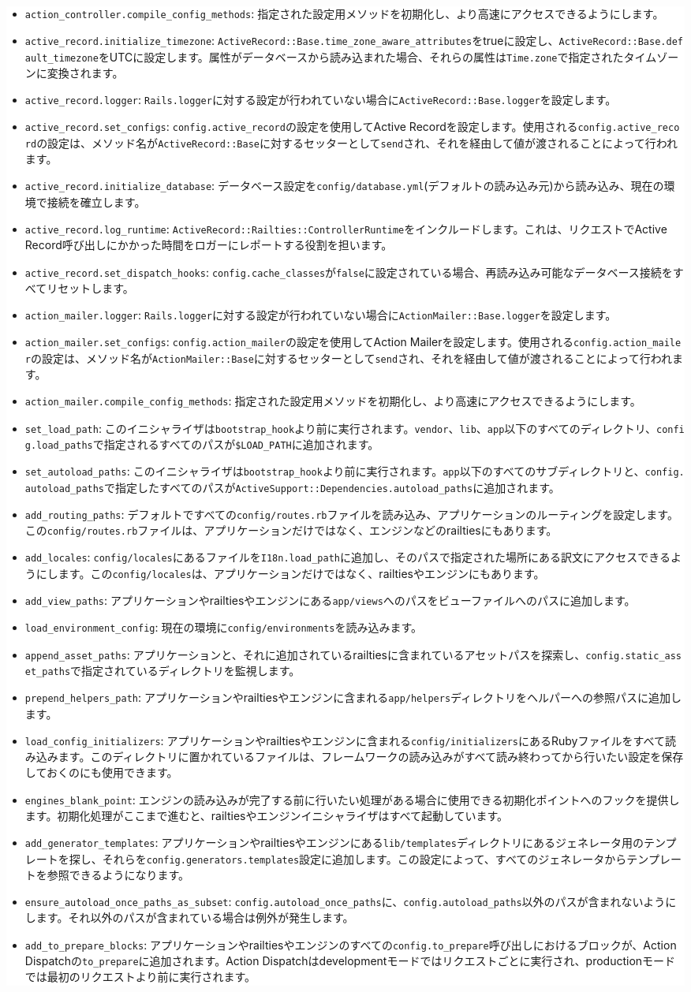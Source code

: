 * `action_controller.compile_config_methods`: 指定された設定用メソッドを初期化し、より高速にアクセスできるようにします。

* `active_record.initialize_timezone`: `ActiveRecord::Base.time_zone_aware_attributes`をtrueに設定し、`ActiveRecord::Base.default_timezone`をUTCに設定します。属性がデータベースから読み込まれた場合、それらの属性は`Time.zone`で指定されたタイムゾーンに変換されます。

* `active_record.logger`: `Rails.logger`に対する設定が行われていない場合に`ActiveRecord::Base.logger`を設定します。

* `active_record.set_configs`: `config.active_record`の設定を使用してActive Recordを設定します。使用される`config.active_record`の設定は、メソッド名が`ActiveRecord::Base`に対するセッターとして`send`され、それを経由して値が渡されることによって行われます。

* `active_record.initialize_database`: データベース設定を`config/database.yml`(デフォルトの読み込み元)から読み込み、現在の環境で接続を確立します。

* `active_record.log_runtime`: `ActiveRecord::Railties::ControllerRuntime`をインクルードします。これは、リクエストでActive Record呼び出しにかかった時間をロガーにレポートする役割を担います。

* `active_record.set_dispatch_hooks`: `config.cache_classes`が`false`に設定されている場合、再読み込み可能なデータベース接続をすべてリセットします。

* `action_mailer.logger`: `Rails.logger`に対する設定が行われていない場合に`ActionMailer::Base.logger`を設定します。

* `action_mailer.set_configs`: `config.action_mailer`の設定を使用してAction Mailerを設定します。使用される`config.action_mailer`の設定は、メソッド名が`ActionMailer::Base`に対するセッターとして`send`され、それを経由して値が渡されることによって行われます。

* `action_mailer.compile_config_methods`: 指定された設定用メソッドを初期化し、より高速にアクセスできるようにします。

* `set_load_path`: このイニシャライザは`bootstrap_hook`より前に実行されます。`vendor`、`lib`、`app`以下のすべてのディレクトリ、`config.load_paths`で指定されるすべてのパスが`$LOAD_PATH`に追加されます。

* `set_autoload_paths`: このイニシャライザは`bootstrap_hook`より前に実行されます。`app`以下のすべてのサブディレクトリと、`config.autoload_paths`で指定したすべてのパスが`ActiveSupport::Dependencies.autoload_paths`に追加されます。

* `add_routing_paths`: デフォルトですべての`config/routes.rb`ファイルを読み込み、アプリケーションのルーティングを設定します。この`config/routes.rb`ファイルは、アプリケーションだけではなく、エンジンなどのrailtiesにもあります。

* `add_locales`: `config/locales`にあるファイルを`I18n.load_path`に追加し、そのパスで指定された場所にある訳文にアクセスできるようにします。この`config/locales`は、アプリケーションだけではなく、railtiesやエンジンにもあります。

* `add_view_paths`: アプリケーションやrailtiesやエンジンにある`app/views`へのパスをビューファイルへのパスに追加します。

* `load_environment_config`: 現在の環境に`config/environments`を読み込みます。

* `append_asset_paths`: アプリケーションと、それに追加されているrailtiesに含まれているアセットパスを探索し、`config.static_asset_paths`で指定されているディレクトリを監視します。

* `prepend_helpers_path`: アプリケーションやrailtiesやエンジンに含まれる`app/helpers`ディレクトリをヘルパーへの参照パスに追加します。

* `load_config_initializers`: アプリケーションやrailtiesやエンジンに含まれる`config/initializers`にあるRubyファイルをすべて読み込みます。このディレクトリに置かれているファイルは、フレームワークの読み込みがすべて読み終わってから行いたい設定を保存しておくのにも使用できます。

* `engines_blank_point`: エンジンの読み込みが完了する前に行いたい処理がある場合に使用できる初期化ポイントへのフックを提供します。初期化処理がここまで進むと、railtiesやエンジンイニシャライザはすべて起動しています。

* `add_generator_templates`: アプリケーションやrailtiesやエンジンにある`lib/templates`ディレクトリにあるジェネレータ用のテンプレートを探し、それらを`config.generators.templates`設定に追加します。この設定によって、すべてのジェネレータからテンプレートを参照できるようになります。

* `ensure_autoload_once_paths_as_subset`: `config.autoload_once_paths`に、`config.autoload_paths`以外のパスが含まれないようにします。それ以外のパスが含まれている場合は例外が発生します。

* `add_to_prepare_blocks`: アプリケーションやrailtiesやエンジンのすべての`config.to_prepare`呼び出しにおけるブロックが、Action Dispatchの`to_prepare`に追加されます。Action Dispatchはdevelopmentモードではリクエストごとに実行され、productionモードでは最初のリクエストより前に実行されます。

